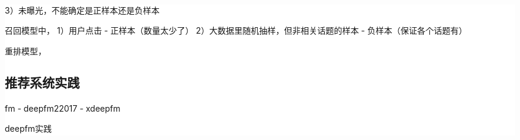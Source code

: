 3）未曝光，不能确定是正样本还是负样本

召回模型中，
1）用户点击 - 正样本（数量太少了）
2）大数据里随机抽样，但非相关话题的样本 -  负样本（保证各个话题有）

重排模型，




## 推荐系统实践
fm - deepfm22017 -  xdeepfm

deepfm实践










